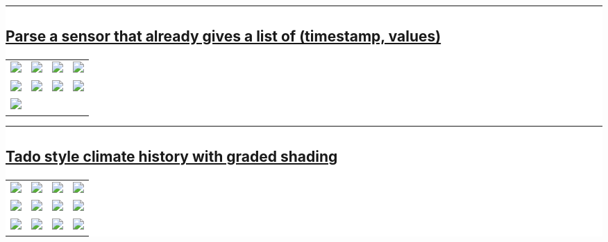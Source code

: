 </table>

---

## [Parse a sensor that already gives a list of (timestamp, values)](https://github.com/dbuezas/lovelace-plotly-graph-card/discussions/229)

<table>
<tr>
<td><img src="https://user-images.githubusercontent.com/9727894/216435385-73118834-0ed8-4e7e-a387-2155d82acd24.png" width="200" /></td>
<td><img src="https://user-images.githubusercontent.com/9727894/216445413-18988b25-9df1-4308-9d71-2bfdb3831e6a.png" width="200" /></td>
<td><img src="https://user-images.githubusercontent.com/9727894/222263050-a423e516-34c3-42e2-b2d9-54d8ac753366.png" width="200" /></td>
<td><img src="https://user-images.githubusercontent.com/9727894/222263462-a6ae3b95-ae81-40ef-86e6-14deb99a3295.png" width="200" /></td>
</tr>
<tr>
<td><img src="https://user-images.githubusercontent.com/9727894/222263838-f943514e-4dac-41e9-8066-526554282a71.png" width="200" /></td>
<td><img src="https://user-images.githubusercontent.com/9727894/222264073-563d9890-e677-4fda-902b-76425f7e1604.png" width="200" /></td>
<td><img src="https://user-images.githubusercontent.com/9727894/222268134-ca9cca3f-d1c9-4d35-8acd-91c78f3d8c1f.png" width="200" /></td>
<td><img src="https://user-images.githubusercontent.com/9727894/222265277-76829cad-aa7d-4d01-b3b3-ce8b1e550d3c.png" width="200" /></td>
</tr>
<tr>
<td><img src="https://user-images.githubusercontent.com/9727894/222267337-1098afd2-2c1a-4563-b028-a832c235f1e1.png" width="200" /></td>
</tr>

</table>

---

## [Tado style climate history with graded shading](https://github.com/dbuezas/lovelace-plotly-graph-card/discussions/203)

<table>
<tr>
<td><img src="https://user-images.githubusercontent.com/86292646/214623947-4c1672d8-e403-4e4e-8ac0-7533c5e39e1e.JPG" width="200" /></td>
<td><img src="https://user-images.githubusercontent.com/86292646/214623987-b297c1b5-d10c-4924-a600-0252718e3fce.JPG" width="200" /></td>
<td><img src="https://user-images.githubusercontent.com/86292646/214624008-859f6cff-4512-4d57-8b11-0205c490a9f6.JPG" width="200" /></td>
<td><img src="https://user-images.githubusercontent.com/86292646/214624026-08e3a641-1d25-4aa9-91ee-9a2b3b4207da.JPG" width="200" /></td>
</tr>
<tr>
<td><img src="https://user-images.githubusercontent.com/86292646/216008840-db3f9a84-cdd7-44e1-a004-9f6ca54ba868.jpg" width="200" /></td>
<td><img src="https://user-images.githubusercontent.com/86292646/216458436-d11a0b7c-bda6-4113-9a85-acb18a701ad5.jpg" width="200" /></td>
<td><img src="https://user-images.githubusercontent.com/86292646/216458440-afb7d109-5918-416b-ad94-b6f6f2d30b51.jpg" width="200" /></td>
<td><img src="https://user-images.githubusercontent.com/86292646/221667925-254e3440-0a61-4e2b-a6f7-a9579ba8d918.JPG" width="200" /></td>
</tr>
<tr>
<td><img src="https://user-images.githubusercontent.com/86292646/221668335-39da7f0c-8bca-45a1-9332-87862cee9dd9.JPG" width="200" /></td>
<td><img src="https://user-images.githubusercontent.com/86292646/221671760-8b866562-7ed3-4638-9dbb-12cf00cc1f53.JPG" width="200" /></td>
<td><img src="https://user-images.githubusercontent.com/86292646/221668618-ef5049c1-ed12-4c92-b449-bf6529d1bff2.JPG" width="200" /></td>
<td><img src="https://user-images.githubusercontent.com/86292646/221672567-70111914-0b79-404b-820b-a5b5fcd59d69.JPG" width="200" /></td>